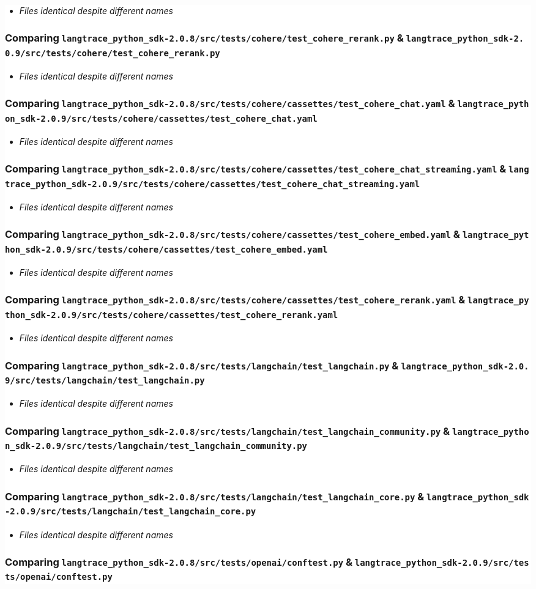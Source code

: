  * *Files identical despite different names*

### Comparing `langtrace_python_sdk-2.0.8/src/tests/cohere/test_cohere_rerank.py` & `langtrace_python_sdk-2.0.9/src/tests/cohere/test_cohere_rerank.py`

 * *Files identical despite different names*

### Comparing `langtrace_python_sdk-2.0.8/src/tests/cohere/cassettes/test_cohere_chat.yaml` & `langtrace_python_sdk-2.0.9/src/tests/cohere/cassettes/test_cohere_chat.yaml`

 * *Files identical despite different names*

### Comparing `langtrace_python_sdk-2.0.8/src/tests/cohere/cassettes/test_cohere_chat_streaming.yaml` & `langtrace_python_sdk-2.0.9/src/tests/cohere/cassettes/test_cohere_chat_streaming.yaml`

 * *Files identical despite different names*

### Comparing `langtrace_python_sdk-2.0.8/src/tests/cohere/cassettes/test_cohere_embed.yaml` & `langtrace_python_sdk-2.0.9/src/tests/cohere/cassettes/test_cohere_embed.yaml`

 * *Files identical despite different names*

### Comparing `langtrace_python_sdk-2.0.8/src/tests/cohere/cassettes/test_cohere_rerank.yaml` & `langtrace_python_sdk-2.0.9/src/tests/cohere/cassettes/test_cohere_rerank.yaml`

 * *Files identical despite different names*

### Comparing `langtrace_python_sdk-2.0.8/src/tests/langchain/test_langchain.py` & `langtrace_python_sdk-2.0.9/src/tests/langchain/test_langchain.py`

 * *Files identical despite different names*

### Comparing `langtrace_python_sdk-2.0.8/src/tests/langchain/test_langchain_community.py` & `langtrace_python_sdk-2.0.9/src/tests/langchain/test_langchain_community.py`

 * *Files identical despite different names*

### Comparing `langtrace_python_sdk-2.0.8/src/tests/langchain/test_langchain_core.py` & `langtrace_python_sdk-2.0.9/src/tests/langchain/test_langchain_core.py`

 * *Files identical despite different names*

### Comparing `langtrace_python_sdk-2.0.8/src/tests/openai/conftest.py` & `langtrace_python_sdk-2.0.9/src/tests/openai/conftest.py`
